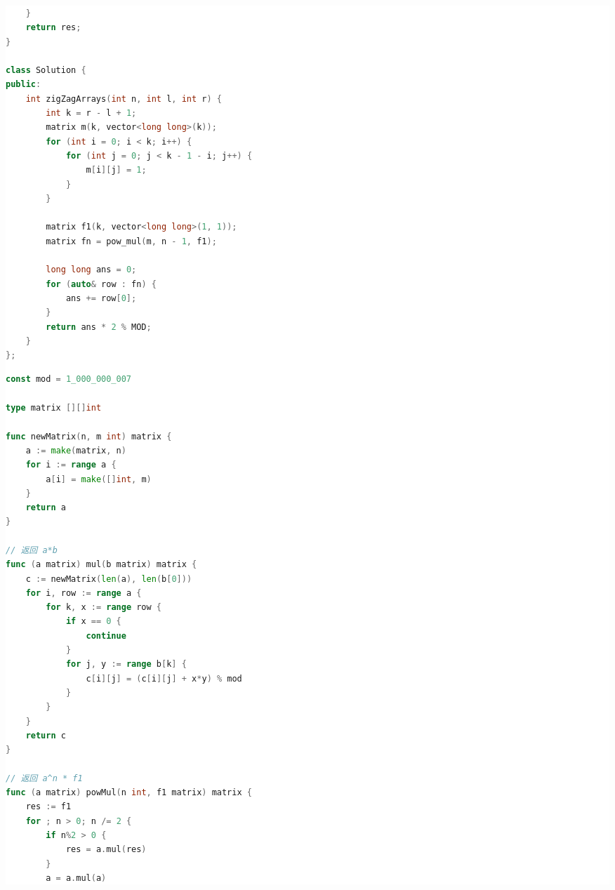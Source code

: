 ```cpp [sol-C++]
    }
    return res;
}

class Solution {
public:
    int zigZagArrays(int n, int l, int r) {
        int k = r - l + 1;
        matrix m(k, vector<long long>(k));
        for (int i = 0; i < k; i++) {
            for (int j = 0; j < k - 1 - i; j++) {
                m[i][j] = 1;
            }
        }

        matrix f1(k, vector<long long>(1, 1));
        matrix fn = pow_mul(m, n - 1, f1);

        long long ans = 0;
        for (auto& row : fn) {
            ans += row[0];
        }
        return ans * 2 % MOD;
    }
};
```

```go [sol-Go]
const mod = 1_000_000_007

type matrix [][]int

func newMatrix(n, m int) matrix {
	a := make(matrix, n)
	for i := range a {
		a[i] = make([]int, m)
	}
	return a
}

// 返回 a*b
func (a matrix) mul(b matrix) matrix {
	c := newMatrix(len(a), len(b[0]))
	for i, row := range a {
		for k, x := range row {
			if x == 0 {
				continue
			}
			for j, y := range b[k] {
				c[i][j] = (c[i][j] + x*y) % mod
			}
		}
	}
	return c
}

// 返回 a^n * f1
func (a matrix) powMul(n int, f1 matrix) matrix {
	res := f1
	for ; n > 0; n /= 2 {
		if n%2 > 0 {
			res = a.mul(res)
		}
		a = a.mul(a)
```